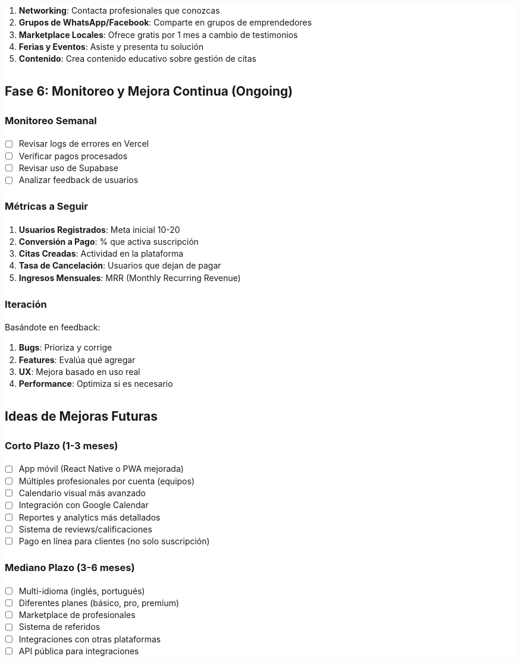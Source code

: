 1. **Networking**: Contacta profesionales que conozcas
2. **Grupos de WhatsApp/Facebook**: Comparte en grupos de emprendedores
3. **Marketplace Locales**: Ofrece gratis por 1 mes a cambio de testimonios
4. **Ferias y Eventos**: Asiste y presenta tu solución
5. **Contenido**: Crea contenido educativo sobre gestión de citas

## Fase 6: Monitoreo y Mejora Continua (Ongoing)

### Monitoreo Semanal

- [ ] Revisar logs de errores en Vercel
- [ ] Verificar pagos procesados
- [ ] Revisar uso de Supabase
- [ ] Analizar feedback de usuarios

### Métricas a Seguir

1. **Usuarios Registrados**: Meta inicial 10-20
2. **Conversión a Pago**: % que activa suscripción
3. **Citas Creadas**: Actividad en la plataforma
4. **Tasa de Cancelación**: Usuarios que dejan de pagar
5. **Ingresos Mensuales**: MRR (Monthly Recurring Revenue)

### Iteración

Basándote en feedback:

1. **Bugs**: Prioriza y corrige
2. **Features**: Evalúa qué agregar
3. **UX**: Mejora basado en uso real
4. **Performance**: Optimiza si es necesario

## Ideas de Mejoras Futuras

### Corto Plazo (1-3 meses)

- [ ] App móvil (React Native o PWA mejorada)
- [ ] Múltiples profesionales por cuenta (equipos)
- [ ] Calendario visual más avanzado
- [ ] Integración con Google Calendar
- [ ] Reportes y analytics más detallados
- [ ] Sistema de reviews/calificaciones
- [ ] Pago en línea para clientes (no solo suscripción)

### Mediano Plazo (3-6 meses)

- [ ] Multi-idioma (inglés, portugués)
- [ ] Diferentes planes (básico, pro, premium)
- [ ] Marketplace de profesionales
- [ ] Sistema de referidos
- [ ] Integraciones con otras plataformas
- [ ] API pública para integraciones
